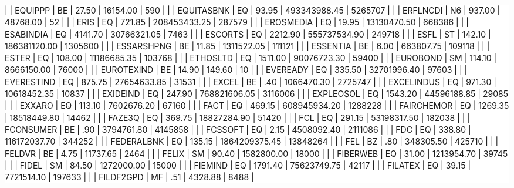 |  | EQUIPPP | BE | 27.50 | 16154.00 | 590 |
|  | EQUITASBNK | EQ | 93.95 | 493343988.45 | 5265707 |
|  | ERFLNCDI | N6 | 937.00 | 48768.00 | 52 |
|  | ERIS | EQ | 721.85 | 208453433.25 | 287579 |
|  | EROSMEDIA | EQ | 19.95 | 13130470.50 | 668386 |
|  | ESABINDIA | EQ | 4141.70 | 30766321.05 | 7463 |
|  | ESCORTS | EQ | 2212.90 | 555737534.90 | 249718 |
|  | ESFL | ST | 142.10 | 186381120.00 | 1305600 |
|  | ESSARSHPNG | BE | 11.85 | 1311522.05 | 111121 |
|  | ESSENTIA | BE | 6.00 | 663807.75 | 109118 |
|  | ESTER | EQ | 108.00 | 11186685.35 | 103768 |
|  | ETHOSLTD | EQ | 1511.00 | 90076723.30 | 59400 |
|  | EUROBOND | SM | 114.10 | 8666150.00 | 76000 |
|  | EUROTEXIND | BE | 14.90 | 149.60 | 10 |
|  | EVEREADY | EQ | 335.50 | 32701996.40 | 97603 |
|  | EVERESTIND | EQ | 875.75 | 27654633.85 | 31531 |
|  | EXCEL | BE | .40 | 1066470.30 | 2725747 |
|  | EXCELINDUS | EQ | 971.30 | 10618452.35 | 10837 |
|  | EXIDEIND | EQ | 247.90 | 768821606.05 | 3116006 |
|  | EXPLEOSOL | EQ | 1543.20 | 44596188.85 | 29085 |
|  | EXXARO | EQ | 113.10 | 7602676.20 | 67160 |
|  | FACT | EQ | 469.15 | 608945934.20 | 1288228 |
|  | FAIRCHEMOR | EQ | 1269.35 | 18518449.80 | 14462 |
|  | FAZE3Q | EQ | 369.75 | 18827284.90 | 51420 |
|  | FCL | EQ | 291.15 | 53198317.50 | 182038 |
|  | FCONSUMER | BE | .90 | 3794761.80 | 4145858 |
|  | FCSSOFT | EQ | 2.15 | 4508092.40 | 2111086 |
|  | FDC | EQ | 338.80 | 116172037.70 | 344252 |
|  | FEDERALBNK | EQ | 135.15 | 1864209375.45 | 13848264 |
|  | FEL | BZ | .80 | 348305.50 | 425710 |
|  | FELDVR | BE | 4.75 | 11737.65 | 2464 |
|  | FELIX | SM | 90.40 | 1582800.00 | 18000 |
|  | FIBERWEB | EQ | 31.00 | 1213954.70 | 39745 |
|  | FIDEL | SM | 84.50 | 1272000.00 | 15000 |
|  | FIEMIND | EQ | 1791.40 | 75623749.75 | 42117 |
|  | FILATEX | EQ | 39.15 | 7721514.10 | 197633 |
|  | FILDF2GPD | MF | .51 | 4328.88 | 8488 |